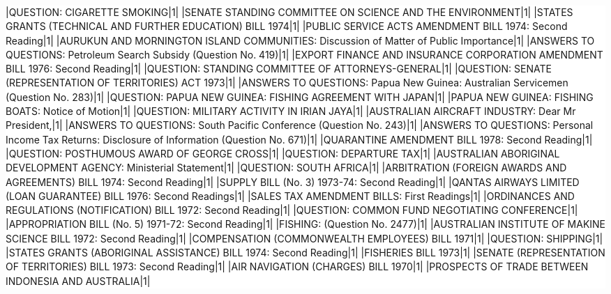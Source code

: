 |QUESTION: CIGARETTE SMOKING|1|
|SENATE STANDING COMMITTEE ON SCIENCE AND THE ENVIRONMENT|1|
|STATES GRANTS (TECHNICAL AND FURTHER EDUCATION) BILL 1974|1|
|PUBLIC SERVICE ACTS AMENDMENT BILL 1974: Second Reading|1|
|AURUKUN AND MORNINGTON ISLAND COMMUNITIES: Discussion of Matter of Public Importance|1|
|ANSWERS TO QUESTIONS: Petroleum Search Subsidy (Question No. 419)|1|
|EXPORT FINANCE AND INSURANCE CORPORATION AMENDMENT BILL 1976: Second Reading|1|
|QUESTION: STANDING COMMITTEE OF ATTORNEYS-GENERAL|1|
|QUESTION: SENATE (REPRESENTATION OF TERRITORIES) ACT 1973|1|
|ANSWERS TO QUESTIONS: Papua New Guinea: Australian Servicemen (Question No. 283)|1|
|QUESTION: PAPUA NEW GUINEA: FISHING AGREEMENT WITH JAPAN|1|
|PAPUA NEW GUINEA: FISHING BOATS: Notice of Motion|1|
|QUESTION: MILITARY ACTIVITY IN IRIAN JAYA|1|
|AUSTRALIAN AIRCRAFT INDUSTRY: Dear Mr President,|1|
|ANSWERS TO QUESTIONS: South Pacific Conference (Question No. 243)|1|
|ANSWERS TO QUESTIONS: Personal Income Tax Returns: Disclosure of Information (Question No. 671)|1|
|QUARANTINE AMENDMENT BILL 1978: Second Reading|1|
|QUESTION: POSTHUMOUS AWARD OF GEORGE CROSS|1|
|QUESTION: DEPARTURE TAX|1|
|AUSTRALIAN ABORIGINAL DEVELOPMENT AGENCY: Ministerial Statement|1|
|QUESTION: SOUTH AFRICA|1|
|ARBITRATION (FOREIGN AWARDS AND AGREEMENTS) BILL 1974: Second Reading|1|
|SUPPLY BILL (No. 3) 1973-74: Second Reading|1|
|QANTAS AIRWAYS LIMITED (LOAN GUARANTEE) BILL 1976: Second Readings|1|
|SALES TAX AMENDMENT BILLS: First Readings|1|
|ORDINANCES AND REGULATIONS (NOTIFICATION) BILL 1972: Second Reading|1|
|QUESTION: COMMON FUND NEGOTIATING CONFERENCE|1|
|APPROPRIATION BILL (No. 5) 1971-72: Second Reading|1|
|FISHING: (Question No. 2477)|1|
|AUSTRALIAN INSTITUTE OF MAKINE SCIENCE BILL 1972: Second Reading|1|
|COMPENSATION (COMMONWEALTH EMPLOYEES) BILL 1971|1|
|QUESTION: SHIPPING|1|
|STATES GRANTS (ABORIGINAL ASSISTANCE) BILL 1974: Second Reading|1|
|FISHERIES BILL 1973|1|
|SENATE (REPRESENTATION OF TERRITORIES) BILL 1973: Second Reading|1|
|AIR NAVIGATION (CHARGES) BILL 1970|1|
|PROSPECTS OF TRADE BETWEEN INDONESIA AND AUSTRALIA|1|